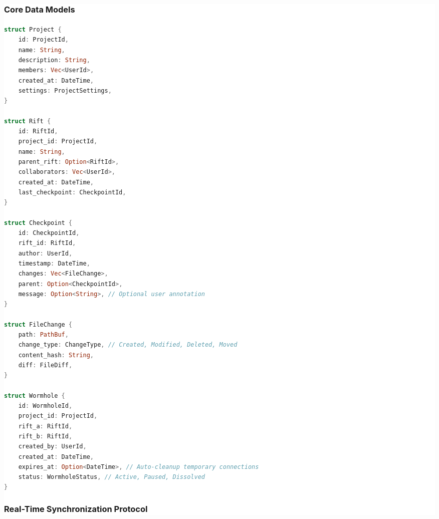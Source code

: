 ### Core Data Models

```rust
struct Project {
    id: ProjectId,
    name: String,
    description: String,
    members: Vec<UserId>,
    created_at: DateTime,
    settings: ProjectSettings,
}

struct Rift {
    id: RiftId,
    project_id: ProjectId,
    name: String,
    parent_rift: Option<RiftId>,
    collaborators: Vec<UserId>,
    created_at: DateTime,
    last_checkpoint: CheckpointId,
}

struct Checkpoint {
    id: CheckpointId,
    rift_id: RiftId,
    author: UserId,
    timestamp: DateTime,
    changes: Vec<FileChange>,
    parent: Option<CheckpointId>,
    message: Option<String>, // Optional user annotation
}

struct FileChange {
    path: PathBuf,
    change_type: ChangeType, // Created, Modified, Deleted, Moved
    content_hash: String,
    diff: FileDiff,
}

struct Wormhole {
    id: WormholeId,
    project_id: ProjectId,
    rift_a: RiftId,
    rift_b: RiftId,
    created_by: UserId,
    created_at: DateTime,
    expires_at: Option<DateTime>, // Auto-cleanup temporary connections
    status: WormholeStatus, // Active, Paused, Dissolved
}
```

### Real-Time Synchronization Protocol
